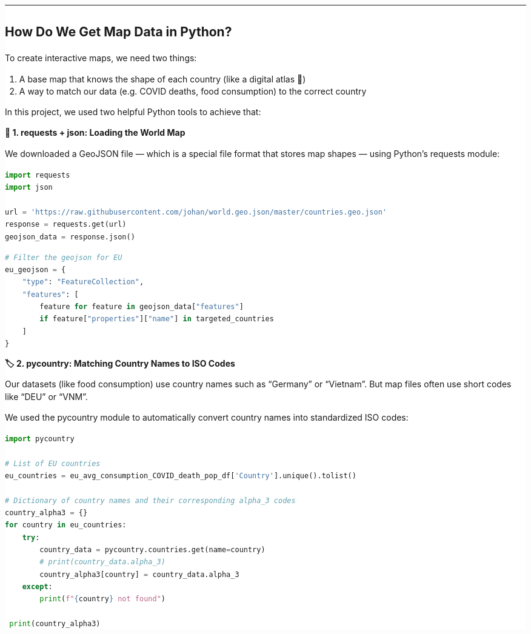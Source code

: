 ```python
```

---

## **How Do We Get Map Data in Python?**

To create interactive maps, we need two things:

1. A base map that knows the shape of each country (like a digital atlas 📐)
2. A way to match our data (e.g. COVID deaths, food consumption) to the correct country

In this project, we used two helpful Python tools to achieve that:

**🧩 1. requests + json: Loading the World Map**

We downloaded a GeoJSON file — which is a special file format that stores map shapes — using Python’s requests module:

```python
import requests
import json

url = 'https://raw.githubusercontent.com/johan/world.geo.json/master/countries.geo.json'
response = requests.get(url)
geojson_data = response.json()
```

```python
# Filter the geojson for EU 
eu_geojson = {
    "type": "FeatureCollection",
    "features": [
        feature for feature in geojson_data["features"]
        if feature["properties"]["name"] in targeted_countries
    ]
}
```

**🏷️ 2. pycountry: Matching Country Names to ISO Codes**

Our datasets (like food consumption) use country names such as “Germany” or “Vietnam”. But map files often use short codes like “DEU” or “VNM”.

We used the pycountry module to automatically convert country names into standardized ISO codes:

```python
import pycountry

# List of EU countries
eu_countries = eu_avg_consumption_COVID_death_pop_df['Country'].unique().tolist()   

# Dictionary of country names and their corresponding alpha_3 codes
country_alpha3 = {}
for country in eu_countries:
    try:
        country_data = pycountry.countries.get(name=country)
        # print(country_data.alpha_3)
        country_alpha3[country] = country_data.alpha_3
    except:
        print(f"{country} not found")
        
 print(country_alpha3)
```
